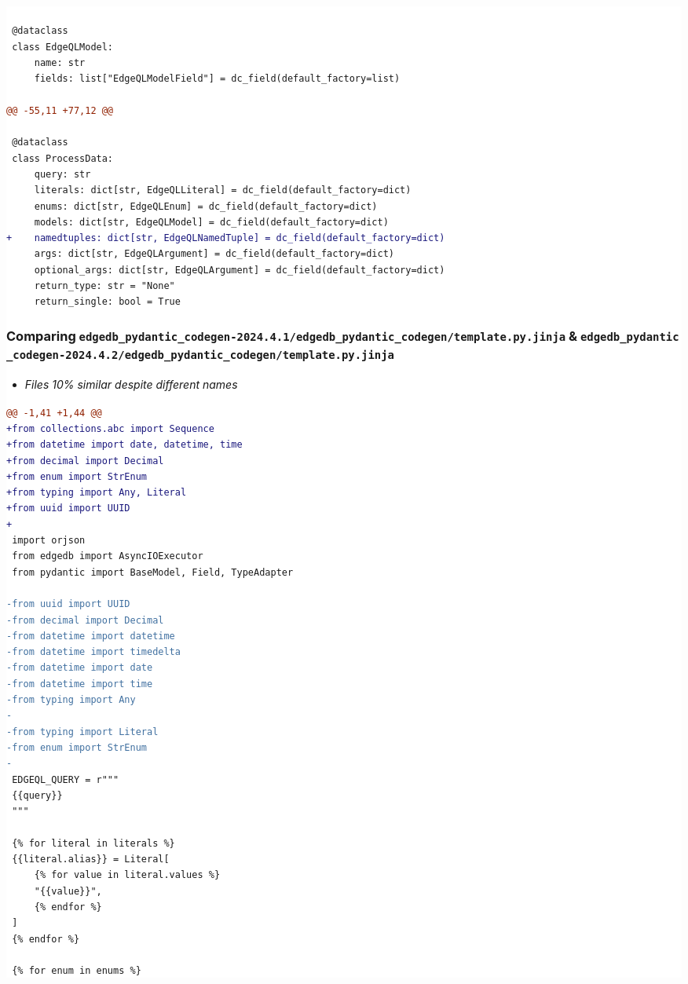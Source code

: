 ```diff
 
 @dataclass
 class EdgeQLModel:
     name: str
     fields: list["EdgeQLModelField"] = dc_field(default_factory=list)
 
@@ -55,11 +77,12 @@
 
 @dataclass
 class ProcessData:
     query: str
     literals: dict[str, EdgeQLLiteral] = dc_field(default_factory=dict)
     enums: dict[str, EdgeQLEnum] = dc_field(default_factory=dict)
     models: dict[str, EdgeQLModel] = dc_field(default_factory=dict)
+    namedtuples: dict[str, EdgeQLNamedTuple] = dc_field(default_factory=dict)
     args: dict[str, EdgeQLArgument] = dc_field(default_factory=dict)
     optional_args: dict[str, EdgeQLArgument] = dc_field(default_factory=dict)
     return_type: str = "None"
     return_single: bool = True
```

### Comparing `edgedb_pydantic_codegen-2024.4.1/edgedb_pydantic_codegen/template.py.jinja` & `edgedb_pydantic_codegen-2024.4.2/edgedb_pydantic_codegen/template.py.jinja`

 * *Files 10% similar despite different names*

```diff
@@ -1,41 +1,44 @@
+from collections.abc import Sequence
+from datetime import date, datetime, time
+from decimal import Decimal
+from enum import StrEnum
+from typing import Any, Literal
+from uuid import UUID
+
 import orjson
 from edgedb import AsyncIOExecutor
 from pydantic import BaseModel, Field, TypeAdapter
 
-from uuid import UUID
-from decimal import Decimal
-from datetime import datetime
-from datetime import timedelta
-from datetime import date
-from datetime import time
-from typing import Any
-
-from typing import Literal
-from enum import StrEnum
-
 EDGEQL_QUERY = r"""
 {{query}}
 """
 
 {% for literal in literals %}
 {{literal.alias}} = Literal[
     {% for value in literal.values %}
     "{{value}}",
     {% endfor %}
 ]
 {% endfor %}
 
 {% for enum in enums %}
```